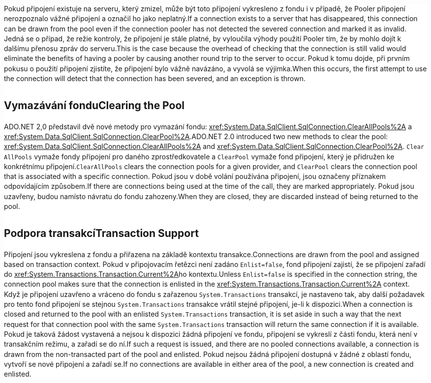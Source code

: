  <span data-ttu-id="9e3af-166">Pokud připojení existuje na serveru, který zmizel, může být toto připojení vykresleno z fondu i v případě, že Pooler připojení nerozpoznalo vážné připojení a označil ho jako neplatný.</span><span class="sxs-lookup"><span data-stu-id="9e3af-166">If a connection exists to a server that has disappeared, this connection can be drawn from the pool even if the connection pooler has not detected the severed connection and marked it as invalid.</span></span> <span data-ttu-id="9e3af-167">Jedná se o případ, že režie kontroly, že připojení je stále platné, by vyloučila výhody použití Pooler tím, že by mohlo dojít k dalšímu přenosu zpráv do serveru.</span><span class="sxs-lookup"><span data-stu-id="9e3af-167">This is the case because the overhead of checking that the connection is still valid would eliminate the benefits of having a pooler by causing another round trip to the server to occur.</span></span> <span data-ttu-id="9e3af-168">Pokud k tomu dojde, při prvním pokusu o použití připojení zjistíte, že připojení bylo vážně navázáno, a vyvolá se výjimka.</span><span class="sxs-lookup"><span data-stu-id="9e3af-168">When this occurs, the first attempt to use the connection will detect that the connection has been severed, and an exception is thrown.</span></span>  
  
## <a name="clearing-the-pool"></a><span data-ttu-id="9e3af-169">Vymazávání fondu</span><span class="sxs-lookup"><span data-stu-id="9e3af-169">Clearing the Pool</span></span>  
 <span data-ttu-id="9e3af-170">ADO.NET 2,0 představil dvě nové metody pro vymazání fondu: <xref:System.Data.SqlClient.SqlConnection.ClearAllPools%2A> a <xref:System.Data.SqlClient.SqlConnection.ClearPool%2A>.</span><span class="sxs-lookup"><span data-stu-id="9e3af-170">ADO.NET 2.0 introduced two new methods to clear the pool: <xref:System.Data.SqlClient.SqlConnection.ClearAllPools%2A> and <xref:System.Data.SqlClient.SqlConnection.ClearPool%2A>.</span></span> <span data-ttu-id="9e3af-171">`ClearAllPools` vymaže fondy připojení pro daného zprostředkovatele a `ClearPool` vymaže fond připojení, který je přidružen ke konkrétnímu připojení.</span><span class="sxs-lookup"><span data-stu-id="9e3af-171">`ClearAllPools` clears the connection pools for a given provider, and `ClearPool` clears the connection pool that is associated with a specific connection.</span></span> <span data-ttu-id="9e3af-172">Pokud jsou v době volání používána připojení, jsou označeny příznakem odpovídajícím způsobem.</span><span class="sxs-lookup"><span data-stu-id="9e3af-172">If there are connections being used at the time of the call, they are marked appropriately.</span></span> <span data-ttu-id="9e3af-173">Pokud jsou uzavřeny, budou namísto návratu do fondu zahozeny.</span><span class="sxs-lookup"><span data-stu-id="9e3af-173">When they are closed, they are discarded instead of being returned to the pool.</span></span>  
  
## <a name="transaction-support"></a><span data-ttu-id="9e3af-174">Podpora transakcí</span><span class="sxs-lookup"><span data-stu-id="9e3af-174">Transaction Support</span></span>  
 <span data-ttu-id="9e3af-175">Připojení jsou vykreslena z fondu a přiřazena na základě kontextu transakce.</span><span class="sxs-lookup"><span data-stu-id="9e3af-175">Connections are drawn from the pool and assigned based on transaction context.</span></span> <span data-ttu-id="9e3af-176">Pokud v připojovacím řetězci není zadáno `Enlist=false`, fond připojení zajistí, že se připojení zařadí do <xref:System.Transactions.Transaction.Current%2A>ho kontextu.</span><span class="sxs-lookup"><span data-stu-id="9e3af-176">Unless `Enlist=false` is specified in the connection string, the connection pool makes sure that the connection is enlisted in the <xref:System.Transactions.Transaction.Current%2A> context.</span></span> <span data-ttu-id="9e3af-177">Když je připojení uzavřeno a vráceno do fondu s zařazenou `System.Transactions` transakcí, je nastaveno tak, aby další požadavek pro tento fond připojení se stejnou `System.Transactions` transakce vrátil stejné připojení, je-li k dispozici.</span><span class="sxs-lookup"><span data-stu-id="9e3af-177">When a connection is closed and returned to the pool with an enlisted `System.Transactions` transaction, it is set aside in such a way that the next request for that connection pool with the same `System.Transactions` transaction will return the same connection if it is available.</span></span> <span data-ttu-id="9e3af-178">Pokud je taková žádost vystavená a nejsou k dispozici žádná připojení ve fondu, připojení se vykreslí z části fondu, která není v transakčním režimu, a zařadí se do ní.</span><span class="sxs-lookup"><span data-stu-id="9e3af-178">If such a request is issued, and there are no pooled connections available, a connection is drawn from the non-transacted part of the pool and enlisted.</span></span> <span data-ttu-id="9e3af-179">Pokud nejsou žádná připojení dostupná v žádné z oblastí fondu, vytvoří se nové připojení a zařadí se.</span><span class="sxs-lookup"><span data-stu-id="9e3af-179">If no connections are available in either area of the pool, a new connection is created and enlisted.</span></span>  
  